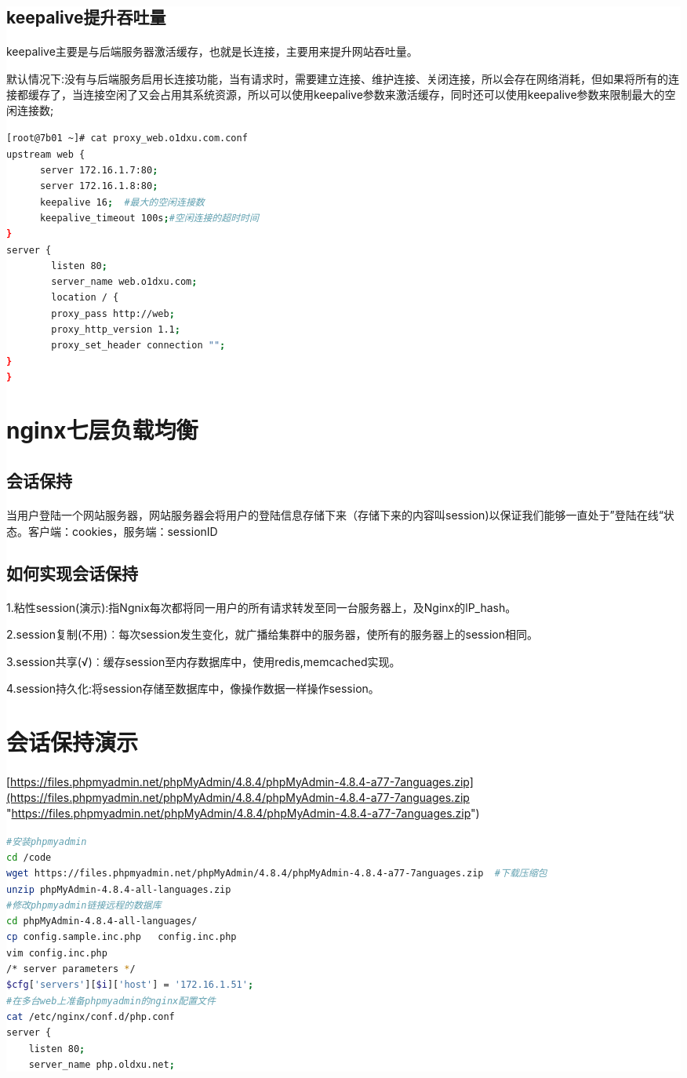 ## keepalive提升吞吐量

keepalive主要是与后端服务器激活缓存，也就是长连接，主要用来提升网站吞吐量。

默认情况下:没有与后端服务启用长连接功能，当有请求时，需要建立连接、维护连接、关闭连接，所以会存在网络消耗，但如果将所有的连接都缓存了，当连接空闲了又会占用其系统资源，所以可以使用keepalive参数来激活缓存，同时还可以使用keepalive参数来限制最大的空闲连接数;

```bash
[root@7b01 ~]# cat proxy_web.o1dxu.com.conf
upstream web {
      server 172.16.1.7:80;
      server 172.16.1.8:80;
      keepalive 16;  #最大的空闲连接数
      keepalive_timeout 100s;#空闲连接的超时时间
}
server {
        listen 80;
        server_name web.o1dxu.com;
        location / {
        proxy_pass http://web;
        proxy_http_version 1.1;
        proxy_set_header connection "";
}
}
```

# nginx七层负载均衡

## 会话保持

当用户登陆一个网站服务器，网站服务器会将用户的登陆信息存储下来（存储下来的内容叫session)以保证我们能够一直处于”登陆在线“状态。客户端：cookies，服务端：sessionID

## 如何实现会话保持

1.粘性session(演示):指Ngnix每次都将同一用户的所有请求转发至同一台服务器上，及Nginx的lP\_hash。

2.session复制(不用)︰每次session发生变化，就广播给集群中的服务器，使所有的服务器上的session相同。

3.session共享(√)︰缓存session至内存数据库中，使用redis,memcached实现。

4.session持久化:将session存储至数据库中，像操作数据一样操作session。

# 会话保持演示

[https://files.phpmyadmin.net/phpMyAdmin/4.8.4/phpMyAdmin-4.8.4-a77-7anguages.zip](https://files.phpmyadmin.net/phpMyAdmin/4.8.4/phpMyAdmin-4.8.4-a77-7anguages.zip "https://files.phpmyadmin.net/phpMyAdmin/4.8.4/phpMyAdmin-4.8.4-a77-7anguages.zip")

```bash
#安装phpmyadmin
cd /code
wget https://files.phpmyadmin.net/phpMyAdmin/4.8.4/phpMyAdmin-4.8.4-a77-7anguages.zip  #下载压缩包
unzip phpMyAdmin-4.8.4-all-languages.zip
#修改phpmyadmin链接远程的数据库
cd phpMyAdmin-4.8.4-all-languages/
cp config.sample.inc.php   config.inc.php
vim config.inc.php
/* server parameters */ 
$cfg['servers'][$i]['host'] = '172.16.1.51';
#在多台web上准备phpmyadmin的nginx配置文件
cat /etc/nginx/conf.d/php.conf
server {
    listen 80;
    server_name php.oldxu.net;
```